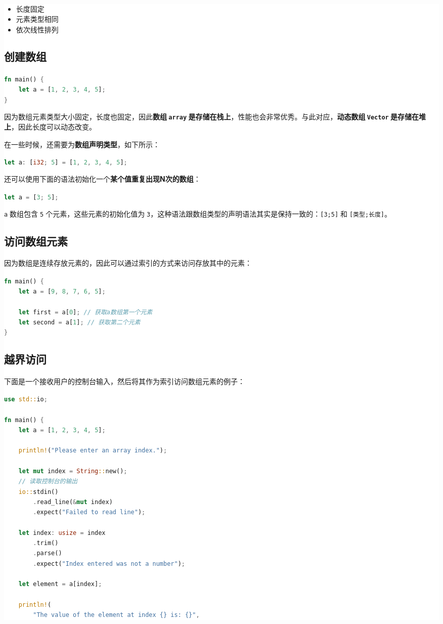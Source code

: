 * 长度固定
* 元素类型相同
* 依次线性排列

## 创建数组

```rust
fn main() {
    let a = [1, 2, 3, 4, 5];
}
```

因为数组元素类型大小固定，长度也固定，因此**数组 `array` 是存储在栈上**，性能也会非常优秀。与此对应，**动态数组 `Vector` 是存储在堆上**，因此长度可以动态改变。

在一些时候，还需要为**数组声明类型**，如下所示：

```rust
let a: [i32; 5] = [1, 2, 3, 4, 5];
```

还可以使用下面的语法初始化一个**某个值重复出现N次的数组**：

```rust
let a = [3; 5];
```

`a` 数组包含 `5` 个元素，这些元素的初始化值为 `3`，这种语法跟数组类型的声明语法其实是保持一致的：`[3;5]` 和 `[类型;长度]`。

## 访问数组元素

因为数组是连续存放元素的，因此可以通过索引的方式来访问存放其中的元素：

```rust
fn main() {
    let a = [9, 8, 7, 6, 5];

    let first = a[0]; // 获取a数组第一个元素
    let second = a[1]; // 获取第二个元素
}
```

## 越界访问

下面是一个接收用户的控制台输入，然后将其作为索引访问数组元素的例子：

```rust
use std::io;

fn main() {
    let a = [1, 2, 3, 4, 5];

    println!("Please enter an array index.");

    let mut index = String::new();
    // 读取控制台的输出
    io::stdin()
        .read_line(&mut index)
        .expect("Failed to read line");

    let index: usize = index
        .trim()
        .parse()
        .expect("Index entered was not a number");

    let element = a[index];

    println!(
        "The value of the element at index {} is: {}",
```
